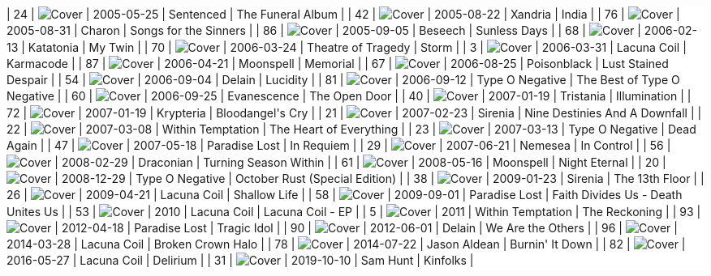 | 24 | ![Cover](https://lastfm.freetls.fastly.net/i/u/34s/2a6a8d32e8484e7eb4c1ab3493158f62.png) | 2005-05-25 | Sentenced | The Funeral Album |
| 42 | ![Cover](http://coverartarchive.org/release/30214efe-bc85-48c3-b5a1-39d50fd3dd11/2138626195-250.jpg) | 2005-08-22 | Xandria | India |
| 76 | ![Cover](https://lastfm.freetls.fastly.net/i/u/34s/f850d2d30bb446c7b243d52843367e20.png) | 2005-08-31 | Charon | Songs for the Sinners |
| 86 | ![Cover](http://coverartarchive.org/release/17833e8d-8f2f-3a65-817c-9eaf73e4129f/13604487761-250.jpg) | 2005-09-05 | Beseech | Sunless Days |
| 68 | ![Cover](http://coverartarchive.org/release/59a63985-bc68-4823-a1fc-825a2fb6400f/3605791980-250.jpg) | 2006-02-13 | Katatonia | My Twin |
| 70 | ![Cover](http://coverartarchive.org/release/c71fb132-49e8-46ee-8d07-5f746c40b3fa/14866844751-250.jpg) | 2006-03-24 | Theatre of Tragedy | Storm |
| 3 | ![Cover](https://i.discogs.com/RdxlAN5zGO5f4MejAkUjvSI0nojpgBtPboh5R-TZieU/rs:fit/g:sm/q:40/h:150/w:150/czM6Ly9kaXNjb2dz/LWRhdGFiYXNlLWlt/YWdlcy9SLTY2MTQw/Mi0xMTQ0Njg2NDI3/LmpwZWc.jpeg) | 2006-03-31 | Lacuna Coil | Karmacode |
| 87 | ![Cover](http://coverartarchive.org/release/4a50ab2b-8c1f-3cf0-9cda-26940a95e65f/22598604909-250.jpg) | 2006-04-21 | Moonspell | Memorial |
| 67 | ![Cover](https://i.discogs.com/d2p-3BFCpFnCC9Lw4UrbeC3yO3744vJxePyKUEIF3PU/rs:fit/g:sm/q:40/h:150/w:150/czM6Ly9kaXNjb2dz/LWRhdGFiYXNlLWlt/YWdlcy9SLTEwNzA1/NzUtMTUxNDE1NzE4/Ni01OTQyLmpwZWc.jpeg) | 2006-08-25 | Poisonblack | Lust Stained Despair |
| 54 | ![Cover](http://coverartarchive.org/release/53896213-56e5-42c7-8431-467b416c33ce/14608031185-250.jpg) | 2006-09-04 | Delain | Lucidity |
| 81 | ![Cover](http://coverartarchive.org/release/a7042c56-28b6-40d1-a89c-4e387e3d90ec/17555138649-250.jpg) | 2006-09-12 | Type O Negative | The Best of Type O Negative |
| 60 | ![Cover](https://lastfm.freetls.fastly.net/i/u/34s/a15c4f3ac52e8d53d14a1ae917c88a7b.png) | 2006-09-25 | Evanescence | The Open Door |
| 40 | ![Cover](https://i.discogs.com/el9hA9fX3v1L3XzKfowr0pm73E2v3nMXrW6g0Blo5tg/rs:fit/g:sm/q:40/h:150/w:150/czM6Ly9kaXNjb2dz/LWRhdGFiYXNlLWlt/YWdlcy9SLTg4NzQx/Ni0xMjQ1MDk5MDYz/LmpwZWc.jpeg) | 2007-01-19 | Tristania | Illumination |
| 72 | ![Cover](http://coverartarchive.org/release/72a40cb6-d024-4536-bf02-a5254a84a7f1/1042442290-250.jpg) | 2007-01-19 | Krypteria | Bloodangel's Cry |
| 21 | ![Cover](http://coverartarchive.org/release/a7b98a10-34b3-46c9-b596-5c1293befc91/1069103090-250.jpg) | 2007-02-23 | Sirenia | Nine Destinies And A Downfall |
| 22 | ![Cover](http://coverartarchive.org/release/ab50ac75-91ce-36a3-99b1-6e5e15aad912/5782076120-250.jpg) | 2007-03-08 | Within Temptation | The Heart of Everything |
| 23 | ![Cover](https://lastfm.freetls.fastly.net/i/u/34s/dad5ea8b069d216ca96d93c8d765a273.png) | 2007-03-13 | Type O Negative | Dead Again |
| 47 | ![Cover](http://coverartarchive.org/release/db19f6ae-234c-490d-a807-808b7ef08908/7538199141-250.jpg) | 2007-05-18 | Paradise Lost | In Requiem |
| 29 | ![Cover](https://lastfm.freetls.fastly.net/i/u/34s/c95ade47212b4d30a2a58f905bbb3299.png) | 2007-06-21 | Nemesea | In Control |
| 56 | ![Cover](http://coverartarchive.org/release/84ba4ba3-8874-43e6-b235-86f6b06c8aad/997565892-250.jpg) | 2008-02-29 | Draconian | Turning Season Within |
| 61 | ![Cover](https://i.discogs.com/dVKJIizvqvtYLgSr0-9fiF05OYPXeyKu_uxXOGVivHM/rs:fit/g:sm/q:40/h:150/w:150/czM6Ly9kaXNjb2dz/LWRhdGFiYXNlLWlt/YWdlcy9SLTEzODI2/MjctMTQ5NzI0NzA3/NC03ODg1LmpwZWc.jpeg) | 2008-05-16 | Moonspell | Night Eternal |
| 20 | ![Cover](https://i.discogs.com/8QzC9uPzFMSIIQiVq4EusoMqUPaCTAw1zypmNdhmFTk/rs:fit/g:sm/q:40/h:150/w:150/czM6Ly9kaXNjb2dz/LWRhdGFiYXNlLWlt/YWdlcy9SLTQ3Njgx/Mi0xMzAyMjk4MzA3/LmpwZWc.jpeg) | 2008-12-29 | Type O Negative | October Rust (Special Edition) |
| 38 | ![Cover](http://coverartarchive.org/release/4c7fe39d-1bd8-4974-8940-5cc8fa406490/1069142766-250.jpg) | 2009-01-23 | Sirenia | The 13th Floor |
| 26 | ![Cover](http://coverartarchive.org/release/03666113-97e0-44dc-a3fd-71f15b3bc1e7/14899098997-250.jpg) | 2009-04-21 | Lacuna Coil | Shallow Life |
| 58 | ![Cover](https://i.discogs.com/F5luo2zzCyOHf8DmbavTW0AaiFm63HJhz02iCSeHHsg/rs:fit/g:sm/q:40/h:150/w:150/czM6Ly9kaXNjb2dz/LWRhdGFiYXNlLWlt/YWdlcy9SLTE5Mzky/OTAtMTM1MTQyNzIw/MS03NDUxLmpwZWc.jpeg) | 2009-09-01 | Paradise Lost | Faith Divides Us - Death Unites Us |
| 53 | ![Cover](https://i.discogs.com/GXa4sh0y2YaSZnIUPzMPEyOFFckDy-3kM4f2N8MKdC8/rs:fit/g:sm/q:40/h:150/w:150/czM6Ly9kaXNjb2dz/LWRhdGFiYXNlLWlt/YWdlcy9SLTcyMjY2/My0xNTg3ODI1NjIz/LTU5MTguanBlZw.jpeg) | 2010 | Lacuna Coil | Lacuna Coil - EP |
| 5 | ![Cover](https://i.discogs.com/7mIQI9mVOyaWsdqE561GFozZoU9cl5DzpY5YD6pWMv8/rs:fit/g:sm/q:40/h:150/w:150/czM6Ly9kaXNjb2dz/LWRhdGFiYXNlLWlt/YWdlcy9SLTI3MDc2/ODItMTM4ODQ4OTk5/OC0zNDc4LmpwZWc.jpeg) | 2011 | Within Temptation | The Reckoning |
| 93 | ![Cover](http://coverartarchive.org/release/2d98a5bf-e47a-4350-8dc8-a900080a32eb/14971814670-250.jpg) | 2012-04-18 | Paradise Lost | Tragic Idol |
| 90 | ![Cover](http://coverartarchive.org/release/fea40923-0beb-4be6-aafe-29349adfe9c2/8344484122-250.jpg) | 2012-06-01 | Delain | We Are the Others |
| 96 | ![Cover](http://coverartarchive.org/release/2fe6e712-5b04-4e12-ab62-2061dd258d24/15082460943-250.jpg) | 2014-03-28 | Lacuna Coil | Broken Crown Halo |
| 78 | ![Cover](http://coverartarchive.org/release/48a36cde-f6a9-4ef5-ae36-8236f910cf7c/9108150553-250.jpg) | 2014-07-22 | Jason Aldean | Burnin' It Down |
| 82 | ![Cover](https://i.discogs.com/2sETrc6WXDPwlMj_Y_7Ffmd_CtRDXGT11-5svf8tEy0/rs:fit/g:sm/q:40/h:150/w:150/czM6Ly9kaXNjb2dz/LWRhdGFiYXNlLWlt/YWdlcy9SLTg1NjU1/MzMtMTUyNDY3NjUy/Ni0zMzUxLmpwZWc.jpeg) | 2016-05-27 | Lacuna Coil | Delirium |
| 31 | ![Cover](https://i.discogs.com/7qh3cVqK0seNhle8QOquXXBWyE3PqPsOr_u3Zeb7yEI/rs:fit/g:sm/q:40/h:150/w:150/czM6Ly9kaXNjb2dz/LWRhdGFiYXNlLWlt/YWdlcy9SLTE1NDQy/MjEyLTE1OTE1OTA2/ODQtMzI2NC5qcGVn.jpeg) | 2019-10-10 | Sam Hunt | Kinfolks |